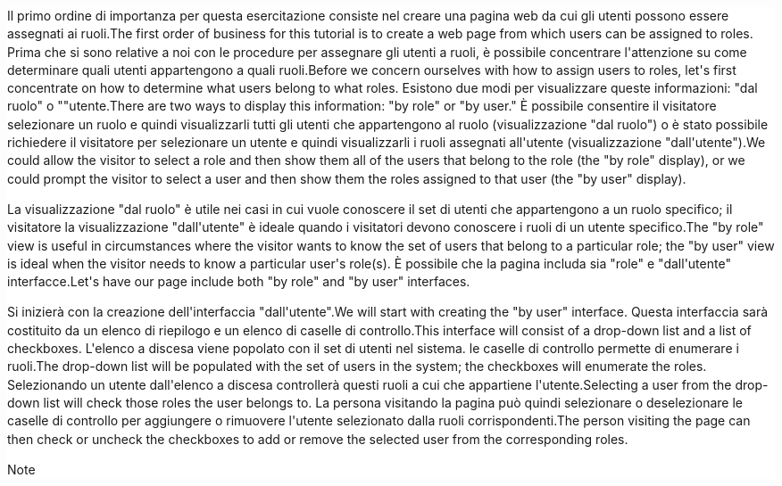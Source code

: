 <span data-ttu-id="a44c1-124">Il primo ordine di importanza per questa esercitazione consiste nel creare una pagina web da cui gli utenti possono essere assegnati ai ruoli.</span><span class="sxs-lookup"><span data-stu-id="a44c1-124">The first order of business for this tutorial is to create a web page from which users can be assigned to roles.</span></span> <span data-ttu-id="a44c1-125">Prima che si sono relative a noi con le procedure per assegnare gli utenti a ruoli, è possibile concentrare l'attenzione su come determinare quali utenti appartengono a quali ruoli.</span><span class="sxs-lookup"><span data-stu-id="a44c1-125">Before we concern ourselves with how to assign users to roles, let's first concentrate on how to determine what users belong to what roles.</span></span> <span data-ttu-id="a44c1-126">Esistono due modi per visualizzare queste informazioni: "dal ruolo" o ""utente.</span><span class="sxs-lookup"><span data-stu-id="a44c1-126">There are two ways to display this information: "by role" or "by user."</span></span> <span data-ttu-id="a44c1-127">È possibile consentire il visitatore selezionare un ruolo e quindi visualizzarli tutti gli utenti che appartengono al ruolo (visualizzazione "dal ruolo") o è stato possibile richiedere il visitatore per selezionare un utente e quindi visualizzarli i ruoli assegnati all'utente (visualizzazione "dall'utente").</span><span class="sxs-lookup"><span data-stu-id="a44c1-127">We could allow the visitor to select a role and then show them all of the users that belong to the role (the "by role" display), or we could prompt the visitor to select a user and then show them the roles assigned to that user (the "by user" display).</span></span>

<span data-ttu-id="a44c1-128">La visualizzazione "dal ruolo" è utile nei casi in cui vuole conoscere il set di utenti che appartengono a un ruolo specifico; il visitatore la visualizzazione "dall'utente" è ideale quando i visitatori devono conoscere i ruoli di un utente specifico.</span><span class="sxs-lookup"><span data-stu-id="a44c1-128">The "by role" view is useful in circumstances where the visitor wants to know the set of users that belong to a particular role; the "by user" view is ideal when the visitor needs to know a particular user's role(s).</span></span> <span data-ttu-id="a44c1-129">È possibile che la pagina includa sia "role" e "dall'utente" interfacce.</span><span class="sxs-lookup"><span data-stu-id="a44c1-129">Let's have our page include both "by role" and "by user" interfaces.</span></span>

<span data-ttu-id="a44c1-130">Si inizierà con la creazione dell'interfaccia "dall'utente".</span><span class="sxs-lookup"><span data-stu-id="a44c1-130">We will start with creating the "by user" interface.</span></span> <span data-ttu-id="a44c1-131">Questa interfaccia sarà costituito da un elenco di riepilogo e un elenco di caselle di controllo.</span><span class="sxs-lookup"><span data-stu-id="a44c1-131">This interface will consist of a drop-down list and a list of checkboxes.</span></span> <span data-ttu-id="a44c1-132">L'elenco a discesa viene popolato con il set di utenti nel sistema. le caselle di controllo permette di enumerare i ruoli.</span><span class="sxs-lookup"><span data-stu-id="a44c1-132">The drop-down list will be populated with the set of users in the system; the checkboxes will enumerate the roles.</span></span> <span data-ttu-id="a44c1-133">Selezionando un utente dall'elenco a discesa controllerà questi ruoli a cui che appartiene l'utente.</span><span class="sxs-lookup"><span data-stu-id="a44c1-133">Selecting a user from the drop-down list will check those roles the user belongs to.</span></span> <span data-ttu-id="a44c1-134">La persona visitando la pagina può quindi selezionare o deselezionare le caselle di controllo per aggiungere o rimuovere l'utente selezionato dalla ruoli corrispondenti.</span><span class="sxs-lookup"><span data-stu-id="a44c1-134">The person visiting the page can then check or uncheck the checkboxes to add or remove the selected user from the corresponding roles.</span></span>

> [!NOTE]